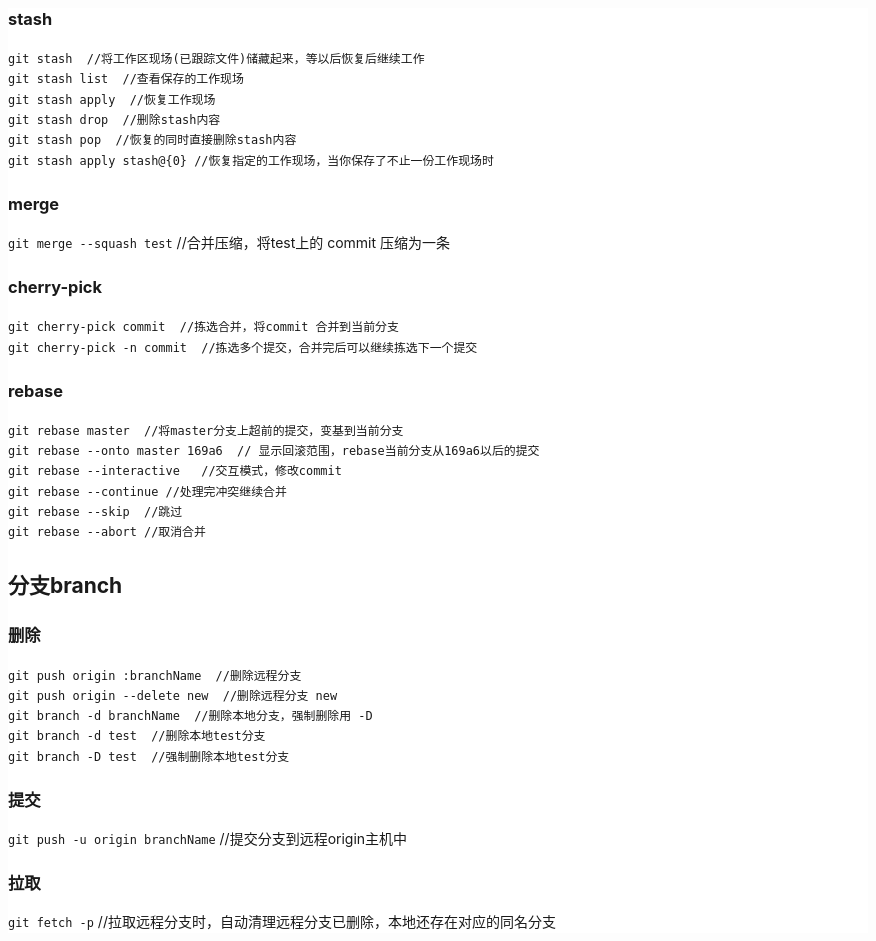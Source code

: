 ### stash

```
git stash  //将工作区现场(已跟踪文件)储藏起来，等以后恢复后继续工作
git stash list  //查看保存的工作现场
git stash apply  //恢复工作现场
git stash drop  //删除stash内容
git stash pop  //恢复的同时直接删除stash内容
git stash apply stash@{0} //恢复指定的工作现场，当你保存了不止一份工作现场时
```

### merge 

`git merge --squash test`  //合并压缩，将test上的 commit 压缩为一条

### cherry-pick

```
git cherry-pick commit  //拣选合并，将commit 合并到当前分支
git cherry-pick -n commit  //拣选多个提交，合并完后可以继续拣选下一个提交
```
### rebase

```
git rebase master  //将master分支上超前的提交，变基到当前分支
git rebase --onto master 169a6  // 显示回滚范围，rebase当前分支从169a6以后的提交 
git rebase --interactive   //交互模式，修改commit
git rebase --continue //处理完冲突继续合并
git rebase --skip  //跳过
git rebase --abort //取消合并

```

## 分支branch

### 删除

```
git push origin :branchName  //删除远程分支
git push origin --delete new  //删除远程分支 new
git branch -d branchName  //删除本地分支，强制删除用 -D
git branch -d test  //删除本地test分支
git branch -D test  //强制删除本地test分支
```

### 提交

`git push -u origin branchName`  //提交分支到远程origin主机中

### 拉取

`git fetch -p` //拉取远程分支时，自动清理远程分支已删除，本地还存在对应的同名分支
